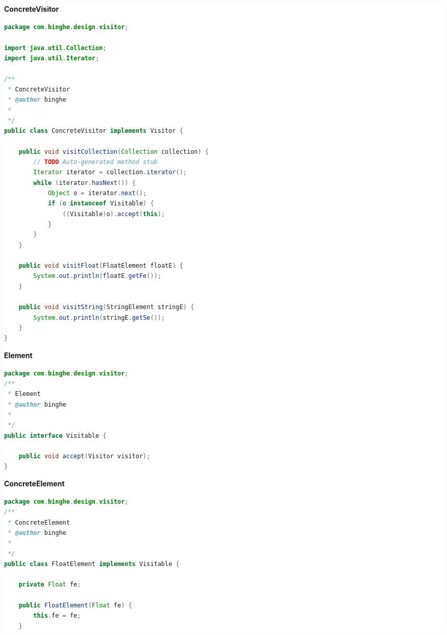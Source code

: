 **ConcreteVisitor**

```java
package com.binghe.design.visitor;
 
import java.util.Collection;
import java.util.Iterator;
 
/**
 * ConcreteVisitor 
 * @author binghe
 *
 */
public class ConcreteVisitor implements Visitor {
 
    public void visitCollection(Collection collection) {
        // TODO Auto-generated method stub
        Iterator iterator = collection.iterator();
        while (iterator.hasNext()) {
            Object o = iterator.next();
            if (o instanceof Visitable) {
                ((Visitable)o).accept(this);
            }
        }
    }
 
    public void visitFloat(FloatElement floatE) {
        System.out.println(floatE.getFe());
    }
 
    public void visitString(StringElement stringE) {
        System.out.println(stringE.getSe());
    }
}
```

**Element**

```java
package com.binghe.design.visitor;
/**
 * Element 
 * @author binghe
 *
 */
public interface Visitable {
 
    public void accept(Visitor visitor);
}
```

**ConcreteElement**

```java
package com.binghe.design.visitor;
/**
 * ConcreteElement 
 * @author binghe
 *
 */
public class FloatElement implements Visitable {
 
    private Float fe;
    
    public FloatElement(Float fe) {
        this.fe = fe;
    }
```